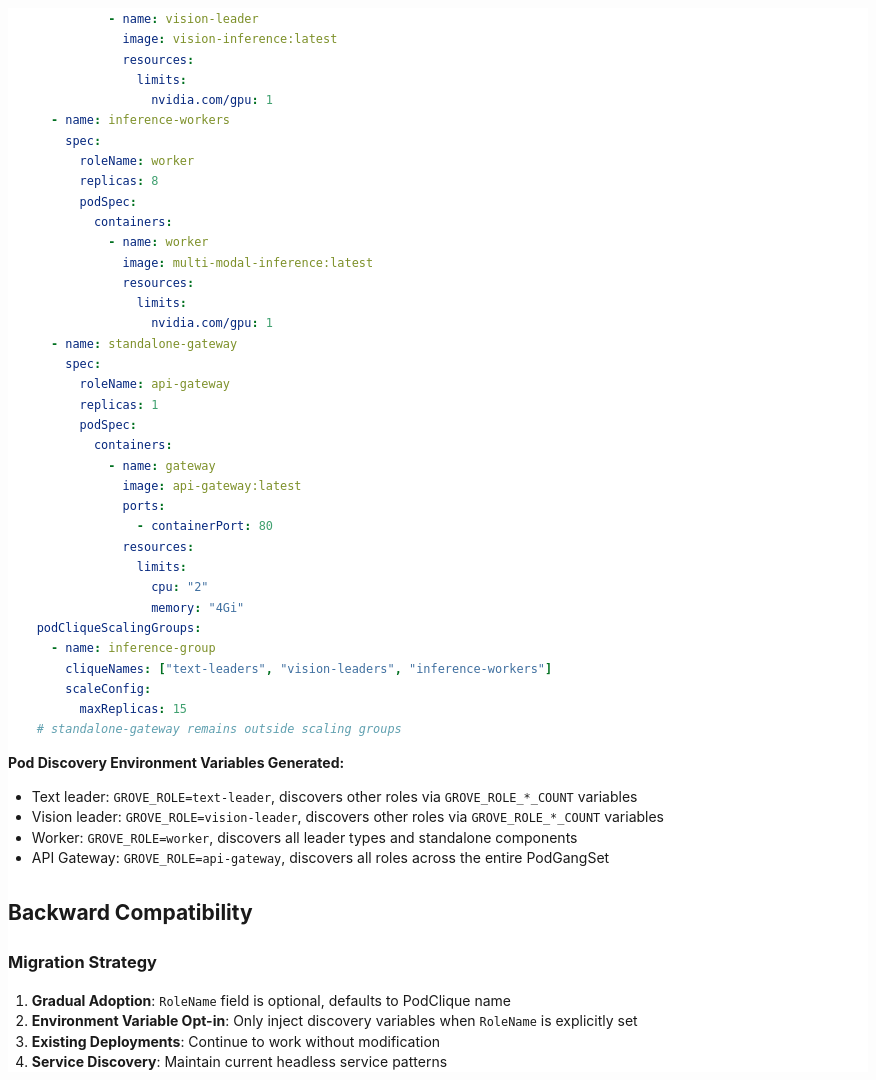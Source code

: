 ```yaml
              - name: vision-leader
                image: vision-inference:latest
                resources:
                  limits:
                    nvidia.com/gpu: 1
      - name: inference-workers
        spec:
          roleName: worker
          replicas: 8
          podSpec:
            containers:
              - name: worker
                image: multi-modal-inference:latest
                resources:
                  limits:
                    nvidia.com/gpu: 1
      - name: standalone-gateway
        spec:
          roleName: api-gateway
          replicas: 1
          podSpec:
            containers:
              - name: gateway
                image: api-gateway:latest
                ports:
                  - containerPort: 80
                resources:
                  limits:
                    cpu: "2"
                    memory: "4Gi"
    podCliqueScalingGroups:
      - name: inference-group
        cliqueNames: ["text-leaders", "vision-leaders", "inference-workers"]
        scaleConfig:
          maxReplicas: 15
    # standalone-gateway remains outside scaling groups
```

**Pod Discovery Environment Variables Generated:**
- Text leader: `GROVE_ROLE=text-leader`, discovers other roles via `GROVE_ROLE_*_COUNT` variables
- Vision leader: `GROVE_ROLE=vision-leader`, discovers other roles via `GROVE_ROLE_*_COUNT` variables
- Worker: `GROVE_ROLE=worker`, discovers all leader types and standalone components
- API Gateway: `GROVE_ROLE=api-gateway`, discovers all roles across the entire PodGangSet

## Backward Compatibility

### Migration Strategy
1. **Gradual Adoption**: `RoleName` field is optional, defaults to PodClique name
2. **Environment Variable Opt-in**: Only inject discovery variables when `RoleName` is explicitly set
3. **Existing Deployments**: Continue to work without modification
4. **Service Discovery**: Maintain current headless service patterns
